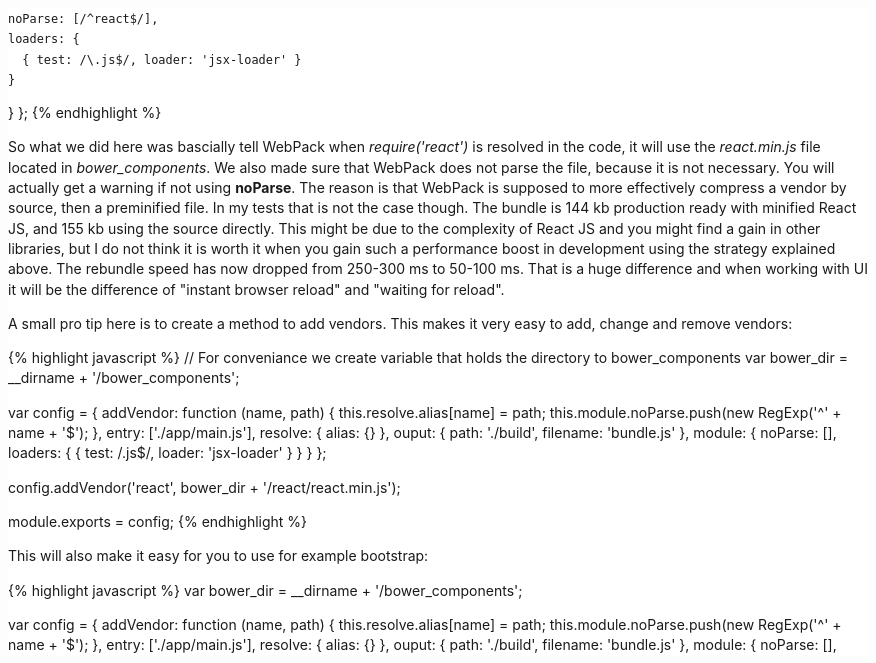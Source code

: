     noParse: [/^react$/],
    loaders: {
      { test: /\.js$/, loader: 'jsx-loader' }
    }
  }
};
{% endhighlight %}

So what we did here was bascially tell WebPack when *require('react')* is resolved in the code, it will use the *react.min.js* file located in *bower_components*. We also made sure that WebPack does not parse the file, because it is not necessary. You will actually get a warning if not using **noParse**. The reason is that WebPack is supposed to more effectively compress a vendor by source, then a preminified file. In my tests that is not the case though. The bundle is 144 kb production ready with minified React JS, and 155 kb using the source directly. This might be due to the complexity of React JS and you might find a gain in other libraries, but I do not think it is worth it when you gain such a performance boost in development using the strategy explained above. The rebundle speed has now  dropped from 250-300 ms to 50-100 ms. That is a huge difference and when working with UI it will be the difference of "instant browser reload" and "waiting for reload".

A small pro tip here is to create a method to add vendors. This makes it very easy to add, change and remove vendors:

{% highlight javascript %}
// For conveniance we create variable that holds the directory to bower_components
var bower_dir = __dirname + '/bower_components';

var config = {
  addVendor: function (name, path) {
    this.resolve.alias[name] = path;
    this.module.noParse.push(new RegExp('^' + name + '$');
  },
  entry: ['./app/main.js'],
  resolve: { alias: {} },
  ouput: {
    path: './build',
    filename: 'bundle.js'
  },
  module: {
    noParse: [],
    loaders: {
      { test: /\.js$/, loader: 'jsx-loader' }
    }
  }
};

config.addVendor('react', bower_dir + '/react/react.min.js');

module.exports = config;
{% endhighlight %}

This will also make it easy for you to use for example bootstrap:

{% highlight javascript %}
var bower_dir = __dirname + '/bower_components';

var config = {
  addVendor: function (name, path) {
    this.resolve.alias[name] = path;
    this.module.noParse.push(new RegExp('^' + name + '$');
  },
  entry: ['./app/main.js'],
  resolve: { alias: {} },
  ouput: {
    path: './build',
    filename: 'bundle.js'
  },
  module: {
    noParse: [],